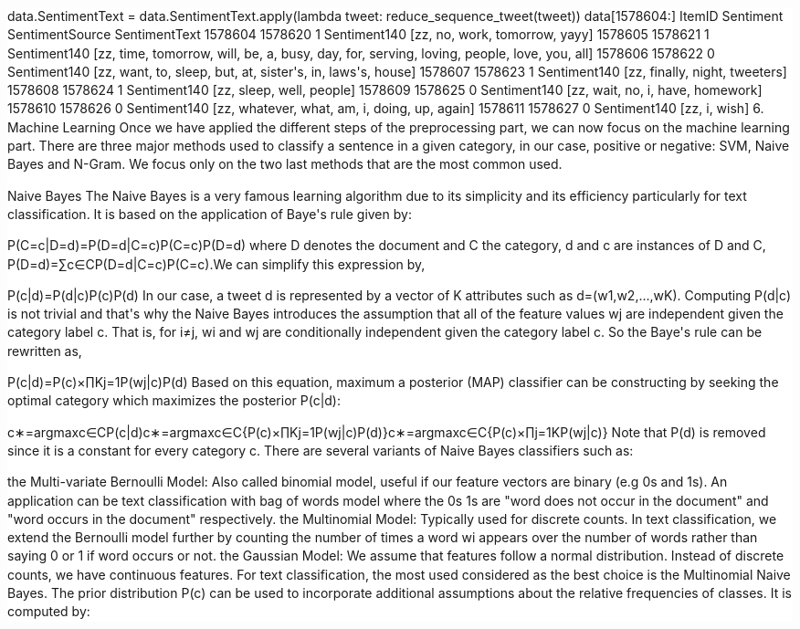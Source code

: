 data.SentimentText = data.SentimentText.apply(lambda tweet: reduce_sequence_tweet(tweet))
data[1578604:]
ItemID	Sentiment	SentimentSource	SentimentText
1578604	1578620	1	Sentiment140	[zz, no, work, tomorrow, yayy]
1578605	1578621	1	Sentiment140	[zz, time, tomorrow, will, be, a, busy, day, for, serving, loving, people, love, you, all]
1578606	1578622	0	Sentiment140	[zz, want, to, sleep, but, at, sister's, in, laws's, house]
1578607	1578623	1	Sentiment140	[zz, finally, night, tweeters]
1578608	1578624	1	Sentiment140	[zz, sleep, well, people]
1578609	1578625	0	Sentiment140	[zz, wait, no, i, have, homework]
1578610	1578626	0	Sentiment140	[zz, whatever, what, am, i, doing, up, again]
1578611	1578627	0	Sentiment140	[zz, i, wish]
6. Machine Learning
Once we have applied the different steps of the preprocessing part, we can now focus on the machine learning part.
There are three major methods used to classify a sentence in a given category, in our case, positive or negative: SVM, Naive Bayes and N-Gram.
We focus only on the two last methods that are the most common used.

Naive Bayes
The Naive Bayes is a very famous learning algorithm due to its simplicity and its efficiency particularly for text classification. It is based on the application of Baye's rule given by:

P(C=c|D=d)=P(D=d|C=c)P(C=c)P(D=d)
where D denotes the document and C the category, d and c are instances of D and C, P(D=d)=∑c∈CP(D=d|C=c)P(C=c).We can simplify this expression by,

P(c|d)=P(d|c)P(c)P(d)
In our case, a tweet d is represented by a vector of K attributes such as d=(w1,w2,...,wK). Computing P(d|c) is not trivial and that's why the Naive Bayes introduces the assumption that all of the feature values wj are independent given the category label c. That is, for i≠j, wi and wj are conditionally independent given the category label c. So the Baye's rule can be rewritten as,

P(c|d)=P(c)×∏Kj=1P(wj|c)P(d)
Based on this equation, maximum a posterior (MAP) classifier can be constructing by seeking the optimal category which maximizes the posterior P(c|d):

c∗=argmaxc∈CP(c|d)c∗=argmaxc∈C{P(c)×∏Kj=1P(wj|c)P(d)}c∗=argmaxc∈C{P(c)×∏j=1KP(wj|c)}
Note that P(d) is removed since it is a constant for every category c.
There are several variants of Naive Bayes classifiers such as:

the Multi-variate Bernoulli Model: Also called binomial model, useful if our feature vectors are binary (e.g 0s and 1s). An application can be text classification with bag of words model where the 0s 1s are "word does not occur in the document" and "word occurs in the document" respectively.
the Multinomial Model: Typically used for discrete counts. In text classification, we extend the Bernoulli model further by counting the number of times a word wi appears over the number of words rather than saying 0 or 1 if word occurs or not.
the Gaussian Model: We assume that features follow a normal distribution. Instead of discrete counts, we have continuous features.
For text classification, the most used considered as the best choice is the Multinomial Naive Bayes.
The prior distribution P(c) can be used to incorporate additional assumptions about the relative frequencies of classes. It is computed by:
